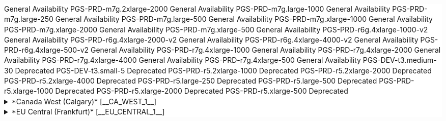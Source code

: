 </td> <td>General Availability</td> </tr> <tr> <td>PGS-PRD-m7g.2xlarge-2000 </td> <td>General Availability</td> </tr> <tr> <td>PGS-PRD-m7g.large-1000 </td> <td>General Availability</td> </tr> <tr> <td>PGS-PRD-m7g.large-250 </td> <td>General Availability</td> </tr> <tr> <td>PGS-PRD-m7g.large-500 </td> <td>General Availability</td> </tr> <tr> <td>PGS-PRD-m7g.xlarge-1000 </td> <td>General Availability</td> </tr> <tr> <td>PGS-PRD-m7g.xlarge-2000 </td> <td>General Availability</td> </tr> <tr> <td>PGS-PRD-m7g.xlarge-500 </td> <td>General Availability</td> </tr> <tr> <td>PGS-PRD-r6g.4xlarge-1000-v2 </td> <td>General Availability</td> </tr> <tr> <td>PGS-PRD-r6g.4xlarge-2000-v2 </td> <td>General Availability</td> </tr> <tr> <td>PGS-PRD-r6g.4xlarge-4000-v2 </td> <td>General Availability</td> </tr> <tr> <td>PGS-PRD-r6g.4xlarge-500-v2 </td> <td>General Availability</td> </tr> <tr> <td>PGS-PRD-r7g.4xlarge-1000 </td> <td>General Availability</td> </tr> <tr> <td>PGS-PRD-r7g.4xlarge-2000 </td> <td>General Availability</td> </tr> <tr> <td>PGS-PRD-r7g.4xlarge-4000 </td> <td>General Availability</td> </tr> <tr> <td>PGS-PRD-r7g.4xlarge-500 </td> <td>General Availability</td> </tr> <tr> <td>PGS-DEV-t3.medium-30 </td> <td>Deprecated</td> </tr> <tr> <td>PGS-DEV-t3.small-5 </td> <td>Deprecated</td> </tr> <tr> <td>PGS-PRD-r5.2xlarge-1000 </td> <td>Deprecated</td> </tr> <tr> <td>PGS-PRD-r5.2xlarge-2000 </td> <td>Deprecated</td> </tr> <tr> <td>PGS-PRD-r5.2xlarge-4000 </td> <td>Deprecated</td> </tr> <tr> <td>PGS-PRD-r5.large-250 </td> <td>Deprecated</td> </tr> <tr> <td>PGS-PRD-r5.large-500 </td> <td>Deprecated</td> </tr> <tr> <td>PGS-PRD-r5.xlarge-1000 </td> <td>Deprecated</td> </tr> <tr> <td>PGS-PRD-r5.xlarge-2000 </td> <td>Deprecated</td> </tr> <tr> <td>PGS-PRD-r5.xlarge-500 </td> <td>Deprecated</td> </tr> </table> <br> </details> <details><summary>*Canada West (Calgary)* [__CA_WEST_1__]</summary></details> <details> <summary>*EU Central (Frankfurt)* [__EU_CENTRAL_1__]</summary> <br> <table> <tr> <th>Node Size</th> <th>Lifecycle State</th> </tr> <tr> <td>PGS-DEV-t4g.medium-30 </td> <td>General Availability</td> </tr> <tr> <td>PGS-DEV-t4g.small-5 </td> <td>General Availability</td> </tr> <tr> <td>PGS-PRD-m6g.2xlarge-1000-v2 </td> <td>General Availability</td> </tr> <tr> <td>PGS-PRD-m6g.2xlarge-2000-v2 </td> <td>General Availability</td> </tr> <tr> <td>PGS-PRD-m6g.large-1000-v2 </td> <td>General Availability</td> </tr> <tr> <td>PGS-PRD-m6g.large-250-v2 </td> <td>General Availability</td> </tr> <tr> <td>PGS-PRD-m6g.large-500-v2 </td> <td>General Availability</td> </tr> <tr> <td>PGS-PRD-m6g.xlarge-1000-v2 </td> <td>General Availability</td> </tr> <tr> <td>PGS-PRD-m6g.xlarge-2000-v2 </td> <td>General Availability</td> </tr> <tr> <td>PGS-PRD-m6g.xlarge-500-v2 </td> <td>General Availability</td> </tr> <tr> <td>PGS-PRD-m7g.2xlarge-1000 </td> <td>General Availability</td> </tr> <tr> <td>PGS-PRD-m7g.2xlarge-2000 </td> <td>General Availability</td> </tr> <tr> <td>PGS-PRD-m7g.large-1000 </td> <td>General Availability</td> </tr> <tr> <td>PGS-PRD-m7g.large-250 </td> <td>General Availability</td> </tr> <tr> <td>PGS-PRD-m7g.large-500 </td> <td>General Availability</td> </tr> <tr> <td>PGS-PRD-m7g.xlarge-1000 </td> <td>General Availability</td> </tr> <tr> <td>PGS-PRD-m7g.xlarge-2000 </td> <td>General Availability</td> </tr> <tr> <td>PGS-PRD-m7g.xlarge-500 </td> <td>General Availability</td> </tr> <tr> <td>PGS-PRD-r6g.4xlarge-1000-v2 </td> <td>General Availability</td> </tr> <tr> <td>PGS-PRD-r6g.4xlarge-2000-v2 </td> <td>General Availability</td> </tr> <tr> <td>PGS-PRD-r6g.4xlarge-4000-v2 </td> <td>General Availability</td> </tr> <tr> <td>PGS-PRD-r6g.4xlarge-500-v2 </td> <td>General Availability</td> </tr> <tr> <td>PGS-PRD-r7g.4xlarge-1000 </td> <td>General Availability</td> </tr> <tr>